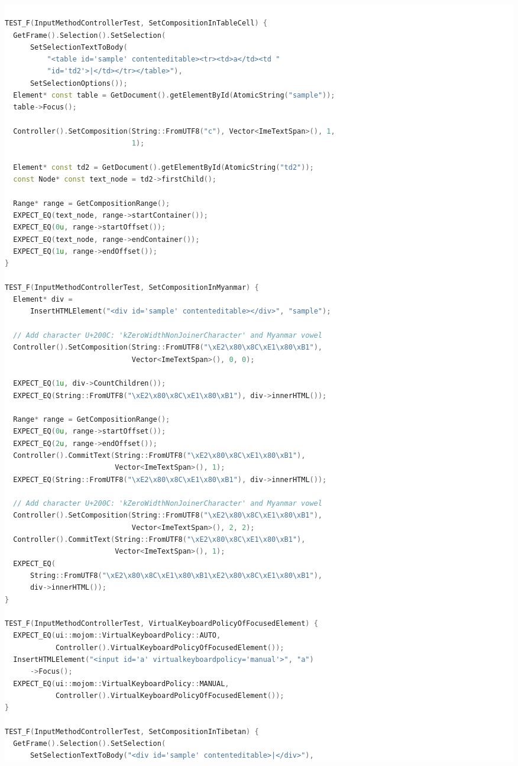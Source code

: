 ```cpp

TEST_F(InputMethodControllerTest, SetCompositionInTableCell) {
  GetFrame().Selection().SetSelection(
      SetSelectionTextToBody(
          "<table id='sample' contenteditable><tr><td>a</td><td "
          "id='td2'>|</td></tr></table>"),
      SetSelectionOptions());
  Element* const table = GetDocument().getElementById(AtomicString("sample"));
  table->Focus();

  Controller().SetComposition(String::FromUTF8("c"), Vector<ImeTextSpan>(), 1,
                              1);

  Element* const td2 = GetDocument().getElementById(AtomicString("td2"));
  const Node* const text_node = td2->firstChild();

  Range* range = GetCompositionRange();
  EXPECT_EQ(text_node, range->startContainer());
  EXPECT_EQ(0u, range->startOffset());
  EXPECT_EQ(text_node, range->endContainer());
  EXPECT_EQ(1u, range->endOffset());
}

TEST_F(InputMethodControllerTest, SetCompositionInMyanmar) {
  Element* div =
      InsertHTMLElement("<div id='sample' contenteditable></div>", "sample");

  // Add character U+200C: 'kZeroWidthNonJoinerCharacter' and Myanmar vowel
  Controller().SetComposition(String::FromUTF8("\xE2\x80\x8C\xE1\x80\xB1"),
                              Vector<ImeTextSpan>(), 0, 0);

  EXPECT_EQ(1u, div->CountChildren());
  EXPECT_EQ(String::FromUTF8("\xE2\x80\x8C\xE1\x80\xB1"), div->innerHTML());

  Range* range = GetCompositionRange();
  EXPECT_EQ(0u, range->startOffset());
  EXPECT_EQ(2u, range->endOffset());
  Controller().CommitText(String::FromUTF8("\xE2\x80\x8C\xE1\x80\xB1"),
                          Vector<ImeTextSpan>(), 1);
  EXPECT_EQ(String::FromUTF8("\xE2\x80\x8C\xE1\x80\xB1"), div->innerHTML());

  // Add character U+200C: 'kZeroWidthNonJoinerCharacter' and Myanmar vowel
  Controller().SetComposition(String::FromUTF8("\xE2\x80\x8C\xE1\x80\xB1"),
                              Vector<ImeTextSpan>(), 2, 2);
  Controller().CommitText(String::FromUTF8("\xE2\x80\x8C\xE1\x80\xB1"),
                          Vector<ImeTextSpan>(), 1);
  EXPECT_EQ(
      String::FromUTF8("\xE2\x80\x8C\xE1\x80\xB1\xE2\x80\x8C\xE1\x80\xB1"),
      div->innerHTML());
}

TEST_F(InputMethodControllerTest, VirtualKeyboardPolicyOfFocusedElement) {
  EXPECT_EQ(ui::mojom::VirtualKeyboardPolicy::AUTO,
            Controller().VirtualKeyboardPolicyOfFocusedElement());
  InsertHTMLElement("<input id='a' virtualkeyboardpolicy='manual'>", "a")
      ->Focus();
  EXPECT_EQ(ui::mojom::VirtualKeyboardPolicy::MANUAL,
            Controller().VirtualKeyboardPolicyOfFocusedElement());
}

TEST_F(InputMethodControllerTest, SetCompositionInTibetan) {
  GetFrame().Selection().SetSelection(
      SetSelectionTextToBody("<div id='sample' contenteditable>|</div>"),
```